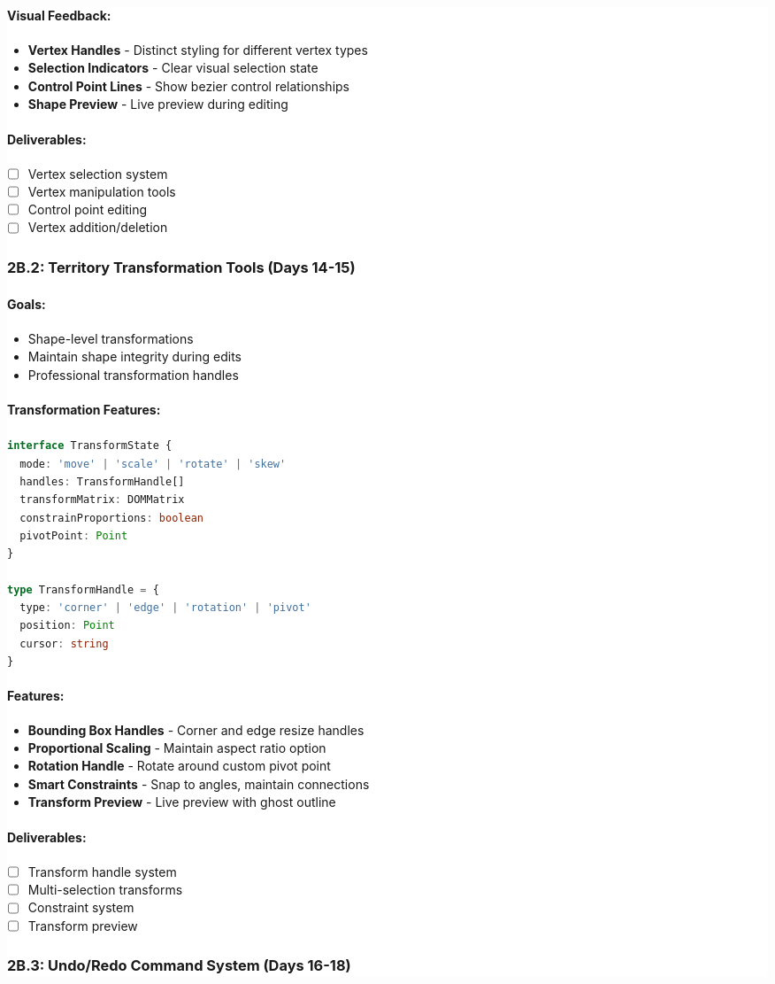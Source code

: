 #### Visual Feedback:
- **Vertex Handles** - Distinct styling for different vertex types
- **Selection Indicators** - Clear visual selection state
- **Control Point Lines** - Show bezier control relationships
- **Shape Preview** - Live preview during editing

#### Deliverables:
- [ ] Vertex selection system
- [ ] Vertex manipulation tools
- [ ] Control point editing
- [ ] Vertex addition/deletion

### 2B.2: Territory Transformation Tools (Days 14-15)

#### Goals:
- Shape-level transformations
- Maintain shape integrity during edits
- Professional transformation handles

#### Transformation Features:
```typescript
interface TransformState {
  mode: 'move' | 'scale' | 'rotate' | 'skew'
  handles: TransformHandle[]
  transformMatrix: DOMMatrix
  constrainProportions: boolean
  pivotPoint: Point
}

type TransformHandle = {
  type: 'corner' | 'edge' | 'rotation' | 'pivot'
  position: Point
  cursor: string
}
```

#### Features:
- **Bounding Box Handles** - Corner and edge resize handles
- **Proportional Scaling** - Maintain aspect ratio option
- **Rotation Handle** - Rotate around custom pivot point
- **Smart Constraints** - Snap to angles, maintain connections
- **Transform Preview** - Live preview with ghost outline

#### Deliverables:
- [ ] Transform handle system
- [ ] Multi-selection transforms
- [ ] Constraint system
- [ ] Transform preview

### 2B.3: Undo/Redo Command System (Days 16-18)
